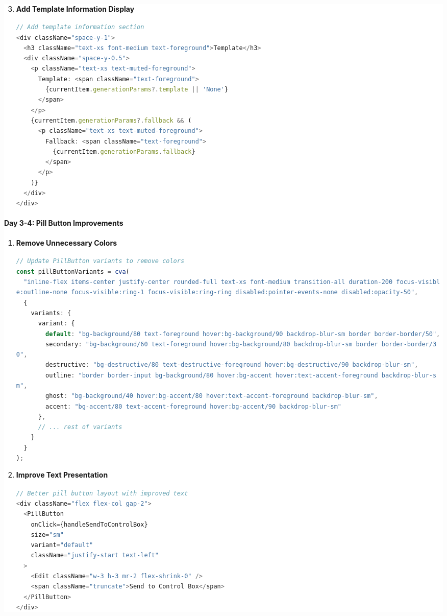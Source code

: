 3. **Add Template Information Display**
   ```typescript
   // Add template information section
   <div className="space-y-1">
     <h3 className="text-xs font-medium text-foreground">Template</h3>
     <div className="space-y-0.5">
       <p className="text-xs text-muted-foreground">
         Template: <span className="text-foreground">
           {currentItem.generationParams?.template || 'None'}
         </span>
       </p>
       {currentItem.generationParams?.fallback && (
         <p className="text-xs text-muted-foreground">
           Fallback: <span className="text-foreground">
             {currentItem.generationParams.fallback}
           </span>
         </p>
       )}
     </div>
   </div>
   ```

#### **Day 3-4: Pill Button Improvements**
1. **Remove Unnecessary Colors**
   ```typescript
   // Update PillButton variants to remove colors
   const pillButtonVariants = cva(
     "inline-flex items-center justify-center rounded-full text-xs font-medium transition-all duration-200 focus-visible:outline-none focus-visible:ring-1 focus-visible:ring-ring disabled:pointer-events-none disabled:opacity-50",
     {
       variants: {
         variant: {
           default: "bg-background/80 text-foreground hover:bg-background/90 backdrop-blur-sm border border-border/50",
           secondary: "bg-background/60 text-foreground hover:bg-background/80 backdrop-blur-sm border border-border/30",
           destructive: "bg-destructive/80 text-destructive-foreground hover:bg-destructive/90 backdrop-blur-sm",
           outline: "border border-input bg-background/80 hover:bg-accent hover:text-accent-foreground backdrop-blur-sm",
           ghost: "bg-background/40 hover:bg-accent/80 hover:text-accent-foreground backdrop-blur-sm",
           accent: "bg-accent/80 text-accent-foreground hover:bg-accent/90 backdrop-blur-sm"
         },
         // ... rest of variants
       }
     }
   );
   ```

2. **Improve Text Presentation**
   ```typescript
   // Better pill button layout with improved text
   <div className="flex flex-col gap-2">
     <PillButton 
       onClick={handleSendToControlBox} 
       size="sm" 
       variant="default"
       className="justify-start text-left"
     >
       <Edit className="w-3 h-3 mr-2 flex-shrink-0" />
       <span className="truncate">Send to Control Box</span>
     </PillButton>
   </div>
   ```